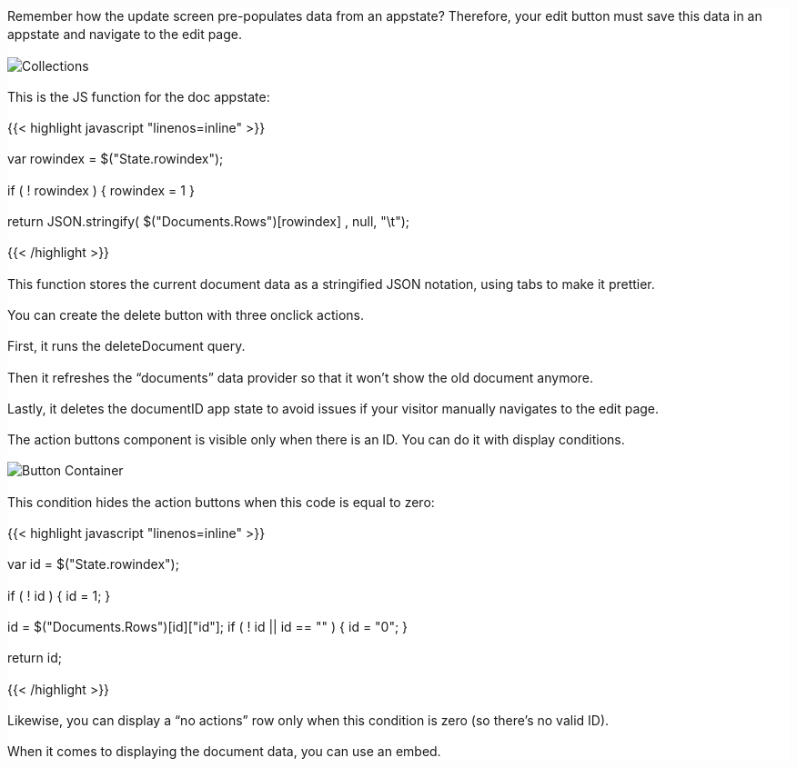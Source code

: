 Remember how the update screen pre-populates data from an appstate? Therefore, your edit button must save this data in an appstate and navigate to the edit page.

![Collections](https://res.cloudinary.com/daog6scxm/image/upload/v1669036950/cms/23_w59kxa.webp "Collections")

This is the JS function for the doc appstate:

{{< highlight javascript "linenos=inline" >}}

var rowindex = $("State.rowindex");

if ( ! rowindex ) {
rowindex = 1
}

return JSON.stringify( 
$("Documents.Rows")[rowindex] , null, "\t");

{{< /highlight >}}

This function stores the current document data as a stringified JSON notation, using tabs to make it prettier.

You can create the delete button with three onclick actions.

First, it runs the deleteDocument query.

Then it refreshes the “documents” data provider so that it won’t show the old document anymore.

Lastly, it deletes the documentID app state to avoid issues if your visitor manually navigates to the edit page.

The action buttons component is visible only when there is an ID. You can do it with display conditions.

![Button Container](https://res.cloudinary.com/daog6scxm/image/upload/v1669036990/cms/24_fyxqfh.webp "Button Container")

This condition hides the action buttons when this code is equal to zero:

{{< highlight javascript "linenos=inline" >}}

var id = $("State.rowindex");

if ( ! id ) {
id = 1;
}

id = $("Documents.Rows")[id]["id"];
if ( ! id || id == "" ) {
id = "0";
}

return id;

{{< /highlight >}}

Likewise, you can display a “no actions” row only when this condition is zero (so there’s no valid ID).

When it comes to displaying the document data, you can use an embed.
